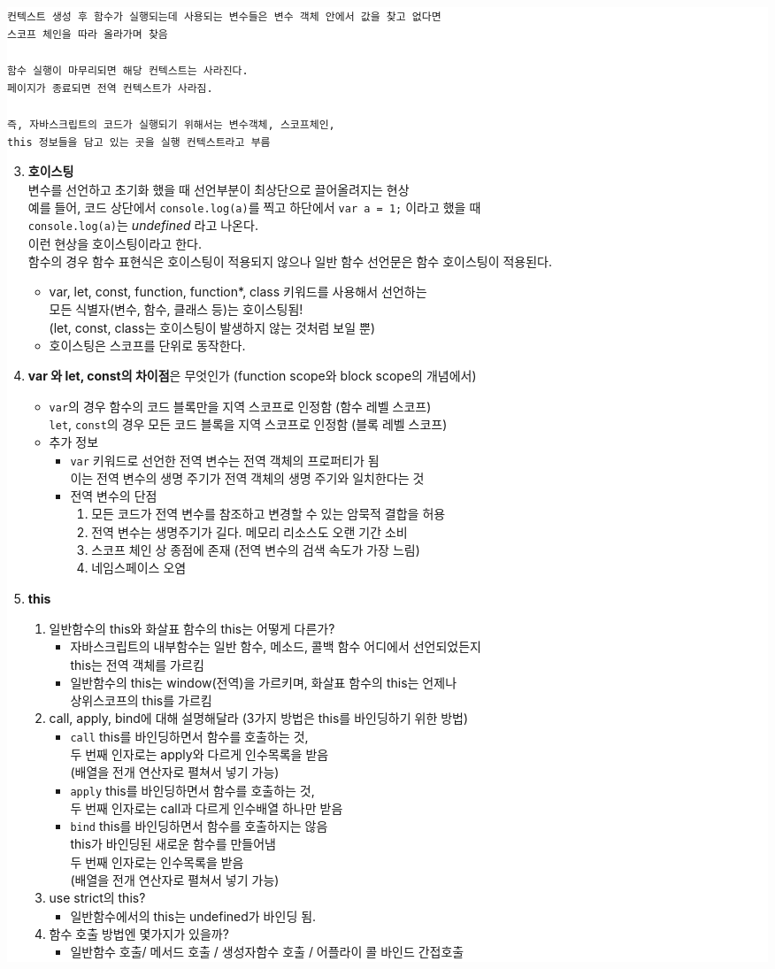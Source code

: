     컨텍스트 생성 후 함수가 실행되는데 사용되는 변수들은 변수 객체 안에서 값을 찾고 없다면  
    스코프 체인을 따라 올라가며 찾음

    함수 실행이 마무리되면 해당 컨텍스트는 사라진다.  
    페이지가 종료되면 전역 컨텍스트가 사라짐.

    즉, 자바스크립트의 코드가 실행되기 위해서는 변수객체, 스코프체인,  
    this 정보들을 담고 있는 곳을 실행 컨텍스트라고 부름

3.  **호이스팅**  
    변수를 선언하고 초기화 했을 때 선언부분이 최상단으로 끌어올려지는 현상  
    예를 들어, 코드 상단에서 `console.log(a)`를 찍고 하단에서 `var a = 1;` 이라고 했을 때  
    `console.log(a)`는 _undefined_ 라고 나온다.  
    이런 현상을 호이스팅이라고 한다.  
    함수의 경우 함수 표현식은 호이스팅이 적용되지 않으나 일반 함수 선언문은 함수 호이스팅이 적용된다.

    - var, let, const, function, function\*, class 키워드를 사용해서 선언하는  
      모든 식별자(변수, 함수, 클래스 등)는 호이스팅됨!  
      (let, const, class는 호이스팅이 발생하지 않는 것처럼 보일 뿐)
    - 호이스팅은 스코프를 단위로 동작한다.

4.  **var 와 let, const의 차이점**은 무엇인가 (function scope와 block scope의 개념에서)

    - `var`의 경우 함수의 코드 블록만을 지역 스코프로 인정함 (함수 레벨 스코프)  
      `let`, `const`의 경우 모든 코드 블록을 지역 스코프로 인정함 (블록 레벨 스코프)
    - 추가 정보
      - `var` 키워드로 선언한 전역 변수는 전역 객체의 프로퍼티가 됨  
        이는 전역 변수의 생명 주기가 전역 객체의 생명 주기와 일치한다는 것
      - 전역 변수의 단점
        1. 모든 코드가 전역 변수를 참조하고 변경할 수 있는 암묵적 결합을 허용
        2. 전역 변수는 생명주기가 길다. 메모리 리소스도 오랜 기간 소비
        3. 스코프 체인 상 종점에 존재 (전역 변수의 검색 속도가 가장 느림)
        4. 네임스페이스 오염

5.  **this**

    1. 일반함수의 this와 화살표 함수의 this는 어떻게 다른가?
       - 자바스크립트의 내부함수는 일반 함수, 메소드, 콜백 함수 어디에서 선언되었든지  
         this는 전역 객체를 가르킴
       - 일반함수의 this는 window(전역)을 가르키며, 화살표 함수의 this는 언제나  
         상위스코프의 this를 가르킴
    2. call, apply, bind에 대해 설명해달라 (3가지 방법은 this를 바인딩하기 위한 방법)
       - `call` this를 바인딩하면서 함수를 호출하는 것,  
         두 번째 인자로는 apply와 다르게 인수목록을 받음  
         (배열을 전개 연산자로 펼쳐서 넣기 가능)
       - `apply` this를 바인딩하면서 함수를 호출하는 것,  
         두 번째 인자로는 call과 다르게 인수배열 하나만 받음
       - `bind` this를 바인딩하면서 함수를 호출하지는 않음  
         this가 바인딩된 새로운 함수를 만들어냄  
         두 번째 인자로는 인수목록을 받음  
         (배열을 전개 연산자로 펼쳐서 넣기 가능)
    3. use strict의 this?
       - 일반함수에서의 this는 undefined가 바인딩 됨.
    4. 함수 호출 방법엔 몇가지가 있을까?
       - 일반함수 호출/ 메서드 호출 / 생성자함수 호출 / 어플라이 콜 바인드 간접호출
